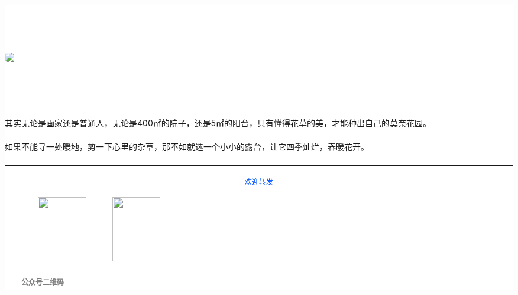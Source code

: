 <p style="box-sizing: border-box;margin-bottom: 20px;border-width: 0px;border-style: initial;border-color: initial;"><br></p><p style="box-sizing: border-box;margin-bottom: 20px;border-width: 0px;border-style: initial;border-color: initial;"><br></p><p><img class="" data-ratio="0.6066666666666667" data-src="https://mmbiz.qpic.cn/mmbiz_jpg/TrnsADJvnuW2EmB4mb7xtSv3XyORJGcoibozMvy5BkHVKHBE3vSDYWxPJN2CHcnibfemib2liaSicOPdo6AapqAhibFw/640?wx_fmt=jpeg" data-type="jpeg" data-w="600" style="box-sizing: border-box;margin-right: auto;margin-left: auto;border-width: 0px;border-style: initial;border-color: initial;font-size: inherit;max-height: 100%;display: block;border-radius: 5px;" src="./images/image_17.jpg"></p><p style="box-sizing: border-box;margin-bottom: 20px;border-width: 0px;border-style: initial;border-color: initial;"><br></p><p style="box-sizing: border-box;margin-bottom: 20px;border-width: 0px;border-style: initial;border-color: initial;"><br></p><p style="box-sizing: border-box;margin-bottom: 20px;border-width: 0px;border-style: initial;border-color: initial;">其实无论是画家还是普通人，无论是400㎡的院子，还是5㎡的阳台，只有懂得花草的美，才能种出自己的莫奈花园。</p><p style="box-sizing: border-box;margin-bottom: 20px;border-width: 0px;border-style: initial;border-color: initial;">如果不能寻一处暖地，剪一下心里的杂草，那不如就选一个小小的露台，让它四季灿烂，春暖花开。</p><hr style="white-space: normal;line-height: 25.6px;"><p style="white-space: normal;line-height: 25.6px;max-width: 100%;min-height: 1em;color: rgb(62, 62, 62);text-align: center;"><span style="max-width: 100%;color: rgb(0, 82, 255);font-size: 12px;line-height: 1.75em;white-space: pre-wrap;box-sizing: border-box !important;word-wrap: break-word !important;">欢迎转发</span></p><p style="white-space: normal;line-height: 25.6px;max-width: 100%;min-height: 1em;color: rgb(62, 62, 62);text-align: justify;text-indent: 2em;"><span style="max-width: 100%;color: rgb(0, 82, 255);font-size: 12px;line-height: 1.75em;white-space: pre-wrap;box-sizing: border-box !important;word-wrap: break-word !important;"><img class="" data-copyright="0" data-ratio="1" data-s="300,640" data-src="https://mmbiz.qpic.cn/mmbiz_jpg/TrnsADJvnuXia7olQmREAm9Ggn25DMDiaGtmQrp3OEJiccDNXtmNbsvdkLoAD58ZVdqeF7HeicpEwbLMeABF71OuXQ/640?wx_fmt=jpeg" data-type="jpeg" data-w="258" style="height: 109px;line-height: 25.6px;white-space: normal;width: 109px;" src="./images/image_18.jpg">&nbsp; &nbsp; &nbsp;<img class="" data-copyright="0" data-ratio="1" data-s="300,640" data-src="https://mmbiz.qpic.cn/mmbiz_jpg/TrnsADJvnuXia7olQmREAm9Ggn25DMDiaGYq9ylPAn641qGwdwpZzG1ianQAPhrjiaibzJtERqVWPUcVYopaUTic2W7A/640?wx_fmt=jpeg" data-type="jpeg" data-w="512" style="height: 109px;line-height: 1.6;width: 109px;" src="./images/image_19.jpg"></span></p><p style="white-space: normal;line-height: 25.6px;max-width: 100%;min-height: 1em;color: rgb(62, 62, 62);text-align: justify;text-indent: 2em;"><span style="max-width: 100%;color: rgb(0, 82, 255);font-size: 12px;line-height: 1.75em;white-space: pre-wrap;box-sizing: border-box !important;word-wrap: break-word !important;"><span style="text-indent: 2em;color: rgb(127, 127, 127);line-height: 25.6px;"><strong>公众号二维码</strong></span><strong style="text-indent: 2em;color: rgb(127, 127, 127);line-height: 25.6px;white-space: normal;max-width: 100%;box-sizing: border-box !important;word-wrap: break-word !important;"><span style="max-width: 100%;color: rgb(217, 33, 66);box-sizing: border-box !important;word-wrap: break-word !important;">&nbsp; &nbsp;